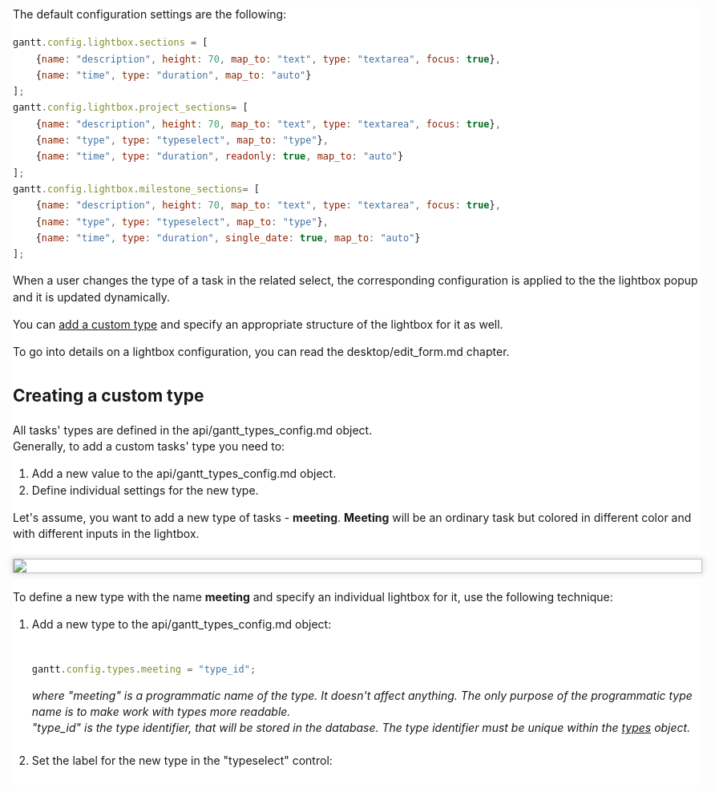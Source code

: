 The default configuration settings are the following:

~~~js
gantt.config.lightbox.sections = [
	{name: "description", height: 70, map_to: "text", type: "textarea", focus: true},
	{name: "time", type: "duration", map_to: "auto"}
];
gantt.config.lightbox.project_sections= [
	{name: "description", height: 70, map_to: "text", type: "textarea", focus: true},
	{name: "type", type: "typeselect", map_to: "type"},
	{name: "time", type: "duration", readonly: true, map_to: "auto"}
];
gantt.config.lightbox.milestone_sections= [
	{name: "description", height: 70, map_to: "text", type: "textarea", focus: true},
	{name: "type", type: "typeselect", map_to: "type"},
	{name: "time", type: "duration", single_date: true, map_to: "auto"}
];
~~~

When a user changes the type of a task in the related select, the corresponding configuration is applied to the the lightbox popup and it is updated dynamically.

You can [add a custom type](desktop/task_types.md#creatingacustomtype) and specify an appropriate structure of the lightbox for it as well.

To go into details on a lightbox configuration, you can read the desktop/edit_form.md chapter.


Creating a custom type
-----------------------------------------------

All tasks' types are defined in the api/gantt_types_config.md object. <br>Generally, to add a custom tasks' type you need to:

1. Add a new value to the api/gantt_types_config.md object.
2. Define individual settings for the new type.


Let's assume, you want to add a new type of tasks - **meeting**.
**Meeting**  will be an ordinary task but colored in different color and with different inputs in the lightbox.

<img style="border: 1px #C4C4C5 solid;margin: 20px auto 20px auto;display: block;box-shadow: #D8D8D8 0px 0px 7px 1px;" src="desktop/custom_task_type.png">


To define a new type with the name **meeting** and specify an individual lightbox for it, use the following technique:

<ol>
	<li>Add a new type to the api/gantt_types_config.md object:<br><br>

~~~js
gantt.config.types.meeting = "type_id";
~~~
<i>
where "meeting" is a programmatic name of the type. It doesn't affect anything. The only purpose of the programmatic type name is to make work with types more readable.<br>
"type_id" is the type identifier, that will be stored in the database. The type identifier must be unique within the <a href="api/gantt_types_config.md ">types</a> object.</i>
<br><br>
	</li>
	<li>Set the label for the new type in the "typeselect" control:<br><br>
